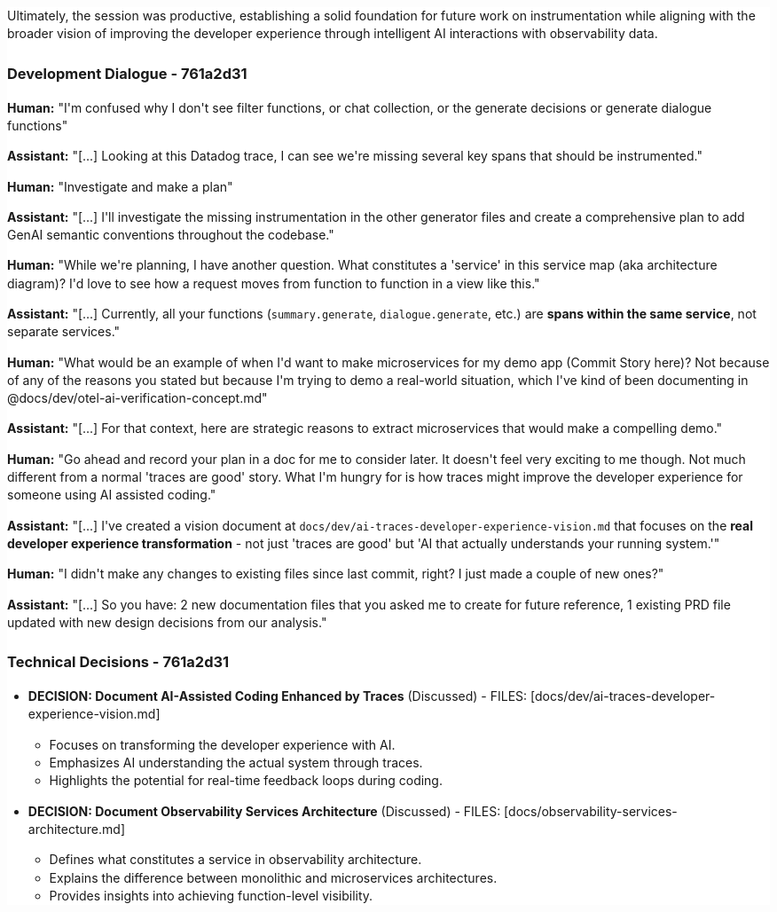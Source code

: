 Ultimately, the session was productive, establishing a solid foundation for future work on instrumentation while aligning with the broader vision of improving the developer experience through intelligent AI interactions with observability data.

### Development Dialogue - 761a2d31

**Human:** "I'm confused why I don't see filter functions, or chat collection, or the generate decisions or generate dialogue functions"

**Assistant:** "[...] Looking at this Datadog trace, I can see we're missing several key spans that should be instrumented."

**Human:** "Investigate and make a plan"

**Assistant:** "[...] I'll investigate the missing instrumentation in the other generator files and create a comprehensive plan to add GenAI semantic conventions throughout the codebase."

**Human:** "While we're planning, I have another question. What constitutes a 'service' in this service map (aka architecture diagram)? I'd love to see how a request moves from function to function in a view like this."

**Assistant:** "[...] Currently, all your functions (`summary.generate`, `dialogue.generate`, etc.) are **spans within the same service**, not separate services."

**Human:** "What would be an example of when I'd want to make microservices for my demo app (Commit Story here)? Not because of any of the reasons you stated but because I'm trying to demo a real-world situation, which I've kind of been documenting in @docs/dev/otel-ai-verification-concept.md"

**Assistant:** "[...] For that context, here are strategic reasons to extract microservices that would make a compelling demo."

**Human:** "Go ahead and record your plan in a doc for me to consider later. It doesn't feel very exciting to me though. Not much different from a normal 'traces are good' story. What I'm hungry for is how traces might improve the developer experience for someone using AI assisted coding."

**Assistant:** "[...] I've created a vision document at `docs/dev/ai-traces-developer-experience-vision.md` that focuses on the **real developer experience transformation** - not just 'traces are good' but 'AI that actually understands your running system.'"

**Human:** "I didn't make any changes to existing files since last commit, right? I just made a couple of new ones?"

**Assistant:** "[...] So you have: 2 new documentation files that you asked me to create for future reference, 1 existing PRD file updated with new design decisions from our analysis."

### Technical Decisions - 761a2d31

- **DECISION: Document AI-Assisted Coding Enhanced by Traces** (Discussed) - FILES: [docs/dev/ai-traces-developer-experience-vision.md]
  - Focuses on transforming the developer experience with AI.
  - Emphasizes AI understanding the actual system through traces.
  - Highlights the potential for real-time feedback loops during coding.

- **DECISION: Document Observability Services Architecture** (Discussed) - FILES: [docs/observability-services-architecture.md]
  - Defines what constitutes a service in observability architecture.
  - Explains the difference between monolithic and microservices architectures.
  - Provides insights into achieving function-level visibility.
